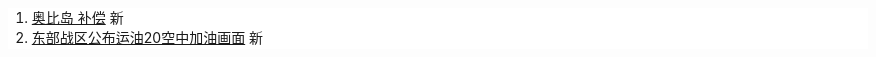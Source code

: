 1. [奥比岛 补偿](https://s.weibo.com//weibo?q=%E5%A5%A5%E6%AF%94%E5%B2%9B%20%E8%A1%A5%E5%81%BF&Refer=top)
   新
1. [东部战区公布运油20空中加油画面](https://s.weibo.com//weibo?q=%23%E4%B8%9C%E9%83%A8%E6%88%98%E5%8C%BA%E5%85%AC%E5%B8%83%E8%BF%90%E6%B2%B920%E7%A9%BA%E4%B8%AD%E5%8A%A0%E6%B2%B9%E7%94%BB%E9%9D%A2%23&Refer=top)
   新
